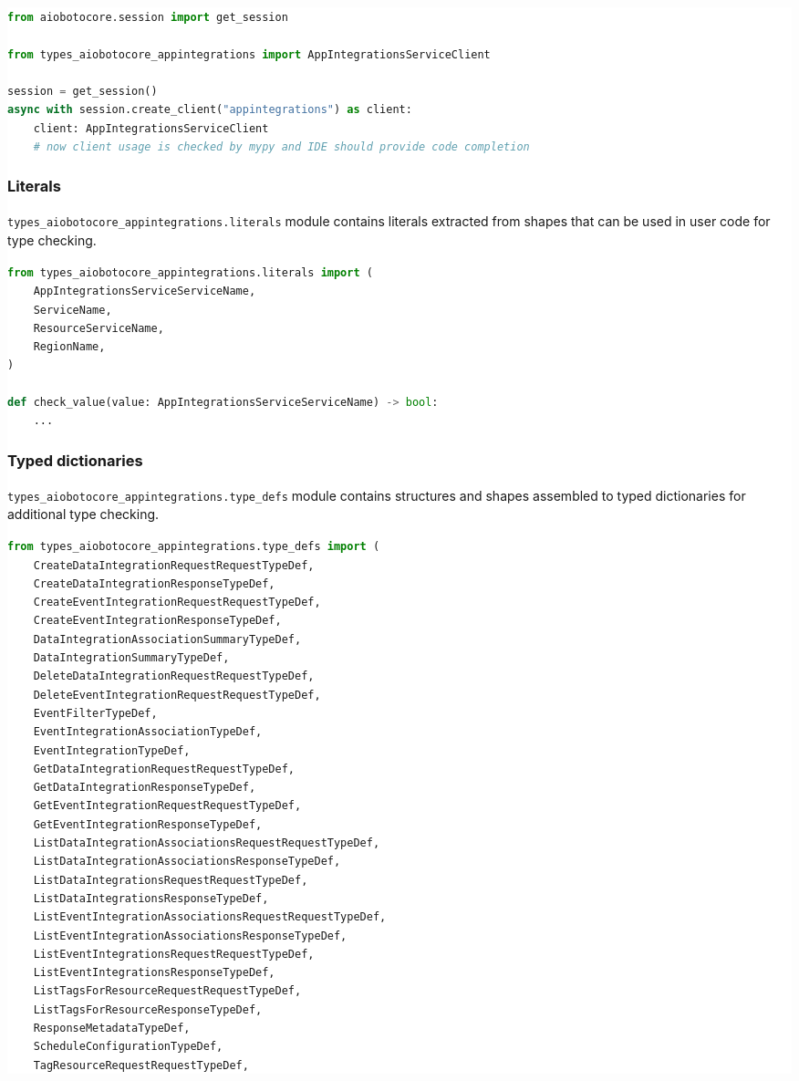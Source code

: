 ```python
from aiobotocore.session import get_session

from types_aiobotocore_appintegrations import AppIntegrationsServiceClient

session = get_session()
async with session.create_client("appintegrations") as client:
    client: AppIntegrationsServiceClient
    # now client usage is checked by mypy and IDE should provide code completion
```

<a id="literals"></a>

### Literals

`types_aiobotocore_appintegrations.literals` module contains literals extracted
from shapes that can be used in user code for type checking.

```python
from types_aiobotocore_appintegrations.literals import (
    AppIntegrationsServiceServiceName,
    ServiceName,
    ResourceServiceName,
    RegionName,
)

def check_value(value: AppIntegrationsServiceServiceName) -> bool:
    ...
```

<a id="typed-dictionaries"></a>

### Typed dictionaries

`types_aiobotocore_appintegrations.type_defs` module contains structures and
shapes assembled to typed dictionaries for additional type checking.

```python
from types_aiobotocore_appintegrations.type_defs import (
    CreateDataIntegrationRequestRequestTypeDef,
    CreateDataIntegrationResponseTypeDef,
    CreateEventIntegrationRequestRequestTypeDef,
    CreateEventIntegrationResponseTypeDef,
    DataIntegrationAssociationSummaryTypeDef,
    DataIntegrationSummaryTypeDef,
    DeleteDataIntegrationRequestRequestTypeDef,
    DeleteEventIntegrationRequestRequestTypeDef,
    EventFilterTypeDef,
    EventIntegrationAssociationTypeDef,
    EventIntegrationTypeDef,
    GetDataIntegrationRequestRequestTypeDef,
    GetDataIntegrationResponseTypeDef,
    GetEventIntegrationRequestRequestTypeDef,
    GetEventIntegrationResponseTypeDef,
    ListDataIntegrationAssociationsRequestRequestTypeDef,
    ListDataIntegrationAssociationsResponseTypeDef,
    ListDataIntegrationsRequestRequestTypeDef,
    ListDataIntegrationsResponseTypeDef,
    ListEventIntegrationAssociationsRequestRequestTypeDef,
    ListEventIntegrationAssociationsResponseTypeDef,
    ListEventIntegrationsRequestRequestTypeDef,
    ListEventIntegrationsResponseTypeDef,
    ListTagsForResourceRequestRequestTypeDef,
    ListTagsForResourceResponseTypeDef,
    ResponseMetadataTypeDef,
    ScheduleConfigurationTypeDef,
    TagResourceRequestRequestTypeDef,
```